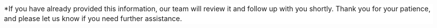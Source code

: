 
*If you have already provided this information, our team will review it and follow up with you shortly. Thank you for your patience, and please let us know if you need further assistance.



























